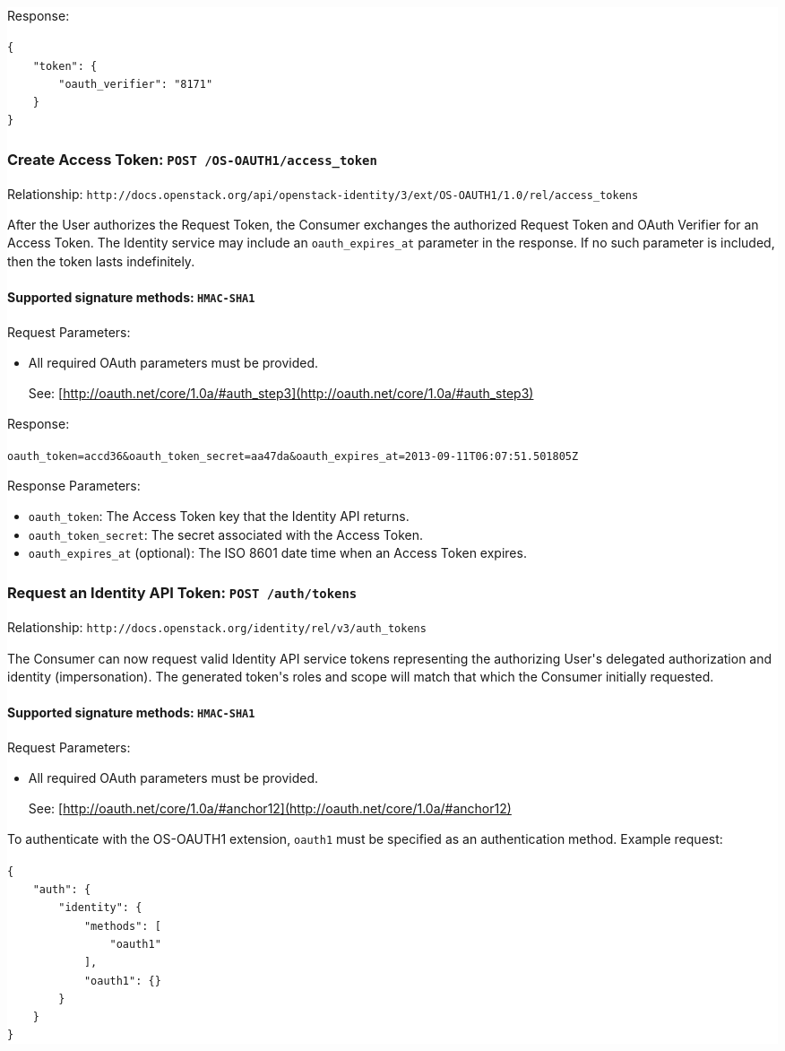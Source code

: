Response:

    {
        "token": {
            "oauth_verifier": "8171"
        }
    }

### Create Access Token: `POST /OS-OAUTH1/access_token`

Relationship: `http://docs.openstack.org/api/openstack-identity/3/ext/OS-OAUTH1/1.0/rel/access_tokens`

After the User authorizes the Request Token, the Consumer exchanges the
authorized Request Token and OAuth Verifier for an Access Token. The Identity
service may include an `oauth_expires_at` parameter in the response. If no such
parameter is included, then the token lasts indefinitely.

#### Supported signature methods: `HMAC-SHA1`

Request Parameters:

- All required OAuth parameters must be provided.

  See: [http://oauth.net/core/1.0a/#auth_step3](http://oauth.net/core/1.0a/#auth_step3)

Response:

    oauth_token=accd36&oauth_token_secret=aa47da&oauth_expires_at=2013-09-11T06:07:51.501805Z

Response Parameters:

- `oauth_token`: The Access Token key that the Identity API returns.
- `oauth_token_secret`: The secret associated with the Access Token.
- `oauth_expires_at` (optional): The ISO 8601 date time when an Access Token expires.

### Request an Identity API Token: `POST /auth/tokens`

Relationship: `http://docs.openstack.org/identity/rel/v3/auth_tokens`

The Consumer can now request valid Identity API service tokens representing the
authorizing User's delegated authorization and identity (impersonation).
The generated token's roles and scope will match that which the Consumer
initially requested.

#### Supported signature methods: `HMAC-SHA1`

Request Parameters:

- All required OAuth parameters must be provided.

  See: [http://oauth.net/core/1.0a/#anchor12](http://oauth.net/core/1.0a/#anchor12)

To authenticate with the OS-OAUTH1 extension, `oauth1` must be specified as an
authentication method.
Example request:

    {
        "auth": {
            "identity": {
                "methods": [
                    "oauth1"
                ],
                "oauth1": {}
            }
        }
    }
